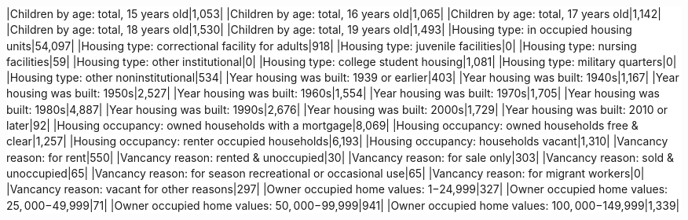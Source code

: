 |Children by age: total, 15 years old|1,053|
|Children by age: total, 16 years old|1,065|
|Children by age: total, 17 years old|1,142|
|Children by age: total, 18 years old|1,530|
|Children by age: total, 19 years old|1,493|
|Housing type: in occupied housing units|54,097|
|Housing type: correctional facility for adults|918|
|Housing type: juvenile facilities|0|
|Housing type: nursing facilities|59|
|Housing type: other institutional|0|
|Housing type: college student housing|1,081|
|Housing type: military quarters|0|
|Housing type: other noninstitutional|534|
|Year housing was built: 1939 or earlier|403|
|Year housing was built: 1940s|1,167|
|Year housing was built: 1950s|2,527|
|Year housing was built: 1960s|1,554|
|Year housing was built: 1970s|1,705|
|Year housing was built: 1980s|4,887|
|Year housing was built: 1990s|2,676|
|Year housing was built: 2000s|1,729|
|Year housing was built: 2010 or later|92|
|Housing occupancy: owned households with a mortgage|8,069|
|Housing occupancy: owned households free & clear|1,257|
|Housing occupancy: renter occupied households|6,193|
|Housing occupancy: households vacant|1,310|
|Vancancy reason: for rent|550|
|Vancancy reason: rented & unoccupied|30|
|Vancancy reason: for sale only|303|
|Vancancy reason: sold & unoccupied|65|
|Vancancy reason: for season recreational or occasional use|65|
|Vancancy reason: for migrant workers|0|
|Vancancy reason: vacant for other reasons|297|
|Owner occupied home values: $1-$24,999|327|
|Owner occupied home values: $25,000-$49,999|71|
|Owner occupied home values: $50,000-$99,999|941|
|Owner occupied home values: $100,000-$149,999|1,339|